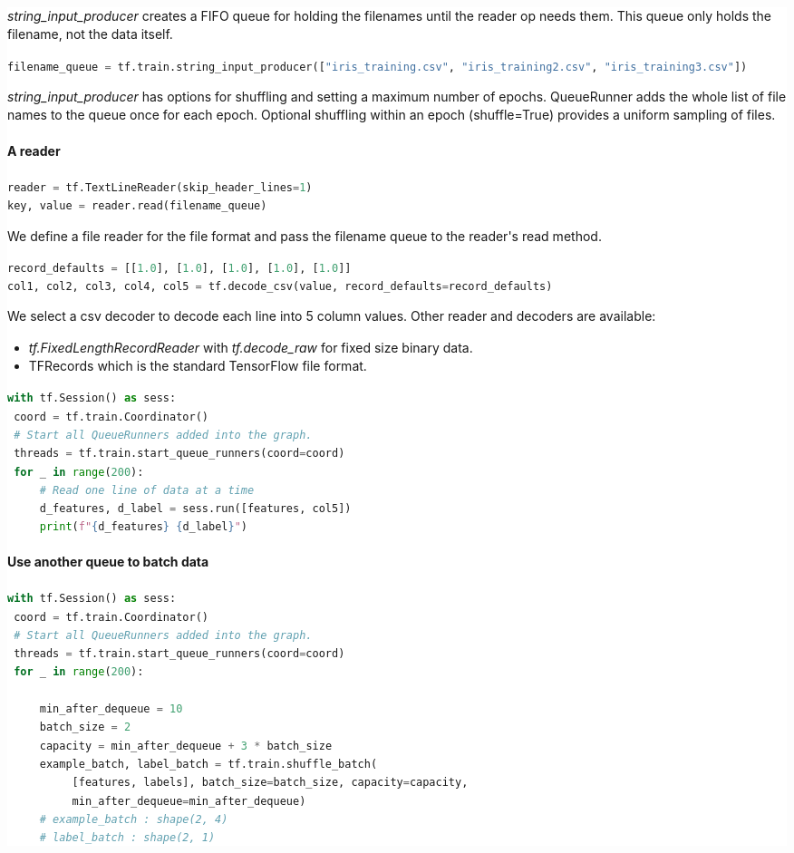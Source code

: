 *string_input_producer* creates a FIFO queue for holding the filenames until the reader op needs them. This queue only holds the filename, not the data itself.
```python
filename_queue = tf.train.string_input_producer(["iris_training.csv", "iris_training2.csv", "iris_training3.csv"])
```

*string_input_producer* has options for shuffling and setting a maximum number of epochs. QueueRunner adds the whole list of file names to the queue once for each epoch. Optional shuffling within an epoch (shuffle=True) provides a uniform sampling of files.

#### A reader
```python
reader = tf.TextLineReader(skip_header_lines=1)
key, value = reader.read(filename_queue)
```
We define a file reader for the file format and pass the filename queue to the reader's read method.

```python
record_defaults = [[1.0], [1.0], [1.0], [1.0], [1.0]]
col1, col2, col3, col4, col5 = tf.decode_csv(value, record_defaults=record_defaults)
```
We select a csv decoder to decode each line into 5 column values. Other reader and decoders are available:
* *tf.FixedLengthRecordReader* with *tf.decode_raw* for fixed size binary data.
*  TFRecords which is the standard TensorFlow file format.

```python
with tf.Session() as sess:
 coord = tf.train.Coordinator()
 # Start all QueueRunners added into the graph.
 threads = tf.train.start_queue_runners(coord=coord)
 for _ in range(200):
     # Read one line of data at a time
     d_features, d_label = sess.run([features, col5])
     print(f"{d_features} {d_label}")
```

#### Use another queue to batch data

```python
with tf.Session() as sess:
 coord = tf.train.Coordinator()
 # Start all QueueRunners added into the graph.
 threads = tf.train.start_queue_runners(coord=coord)
 for _ in range(200):

     min_after_dequeue = 10
     batch_size = 2
     capacity = min_after_dequeue + 3 * batch_size
     example_batch, label_batch = tf.train.shuffle_batch(
          [features, labels], batch_size=batch_size, capacity=capacity,
          min_after_dequeue=min_after_dequeue)
     # example_batch : shape(2, 4)
     # label_batch : shape(2, 1)

```
